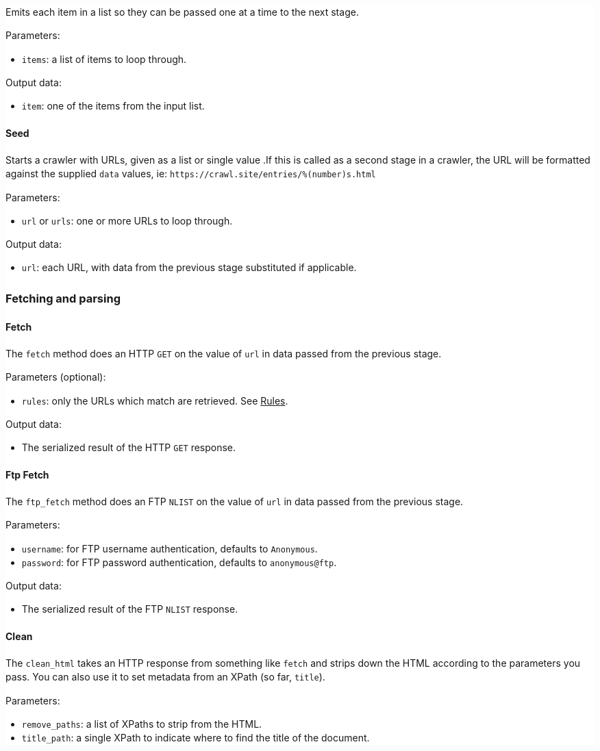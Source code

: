 Emits each item in a list so they can be passed one at a time to the next stage.

Parameters:

* `items`: a list of items to loop through.

Output data:

* `item`: one of the items from the input list.

#### Seed

Starts a crawler with URLs, given as a list or single value .If this is called as a second stage in a crawler, the URL will be formatted against the supplied `data` values, ie: `https://crawl.site/entries/%(number)s.html`

Parameters:

* `url` or `urls`: one or more URLs to loop through.

Output data:

* `url`: each URL, with data from the previous stage substituted if applicable.

### Fetching and parsing

#### Fetch

The `fetch` method does an HTTP `GET` on the value of `url` in data passed from the previous stage.

Parameters (optional):

* `rules`: only the URLs which match are retrieved. See [Rules](#rules).

Output data:

* The serialized result of the HTTP `GET` response.


#### Ftp Fetch

The `ftp_fetch` method does an FTP `NLIST` on the value of `url` in data passed from the previous stage.

Parameters:

* `username`: for FTP username authentication, defaults to `Anonymous`.
* `password`: for FTP password authentication, defaults to `anonymous@ftp`.

Output data:

* The serialized result of the FTP `NLIST` response.


#### Clean

The `clean_html` takes an HTTP response from something like `fetch` and strips down the HTML according to the parameters you pass. You can also use it to set metadata from an XPath (so far, `title`).

Parameters:

* `remove_paths`: a list of XPaths to strip from the HTML.
* `title_path`: a single XPath to indicate where to find the title of the document.

